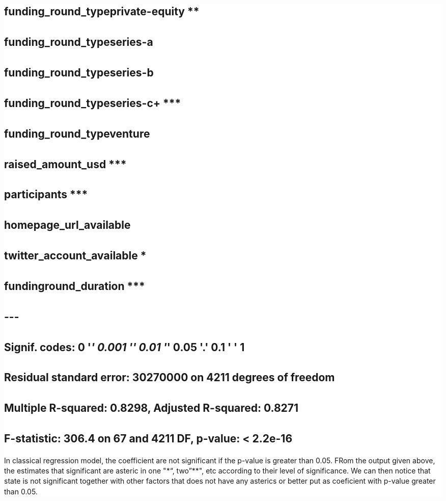 ## funding_round_typeprivate-equity ** 
## funding_round_typeseries-a          
## funding_round_typeseries-b          
## funding_round_typeseries-c+      ***
## funding_round_typeventure           
## raised_amount_usd                ***
## participants                     ***
## homepage_url_available              
## twitter_account_available        *  
## fundinground_duration            ***
## ---
## Signif. codes:  0 '***' 0.001 '**' 0.01 '*' 0.05 '.' 0.1 ' ' 1
## 
## Residual standard error: 30270000 on 4211 degrees of freedom
## Multiple R-squared:  0.8298, Adjusted R-squared:  0.8271 
## F-statistic: 306.4 on 67 and 4211 DF,  p-value: < 2.2e-16
In classical regression model, the coefficient are not significant if the p-value is greater than 0.05. FRom the output given above, the estimates that significant are asteric in one "*“, two”**", etc according to their level of significance. We can then notice that state is not significant together with other factors that does not have any asterics or better put as coeficient with p-value greater than 0.05.
